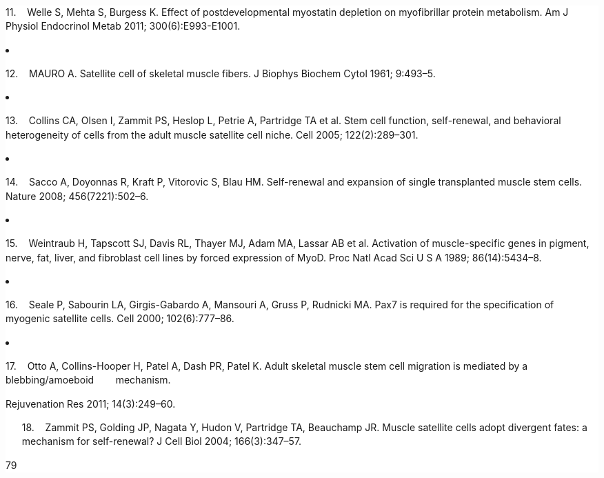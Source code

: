 <p><span class="font4">11. &nbsp;&nbsp;&nbsp;Welle S, Mehta S, Burgess K. Effect of postdevelopmental myostatin depletion on myofibrillar protein metabolism. Am J Physiol Endocrinol Metab 2011; 300(6):E993-E1001.</span></p></li>
<li>
<p><span class="font4">12. &nbsp;&nbsp;&nbsp;MAURO A. Satellite cell of skeletal muscle fibers. J Biophys Biochem Cytol 1961; 9:493–5.</span></p></li>
<li>
<p><span class="font4">13. &nbsp;&nbsp;&nbsp;Collins CA, Olsen I, Zammit PS, Heslop L, Petrie A, Partridge TA et al. Stem cell function, self-renewal, and behavioral heterogeneity of cells from the adult muscle satellite cell niche. Cell 2005; 122(2):289–301.</span></p></li>
<li>
<p><span class="font4">14. &nbsp;&nbsp;&nbsp;Sacco A, Doyonnas R, Kraft P, Vitorovic S, Blau HM. Self-renewal and expansion of single transplanted muscle stem cells. Nature 2008; 456(7221):502–6.</span></p></li>
<li>
<p><span class="font4">15. &nbsp;&nbsp;&nbsp;Weintraub H, Tapscott SJ, Davis RL, Thayer MJ, Adam MA, Lassar AB et al. Activation of muscle-specific genes in pigment, nerve, fat, liver, and fibroblast cell lines by forced expression of MyoD. Proc Natl Acad Sci U S A 1989; 86(14):5434–8.</span></p></li>
<li>
<p><span class="font4">16. &nbsp;&nbsp;&nbsp;Seale P, Sabourin LA, Girgis-Gabardo A, Mansouri A, Gruss P, Rudnicki MA. Pax7 is required for the specification of myogenic satellite cells. Cell 2000; 102(6):777–86.</span></p></li>
<li>
<p><span class="font4">17. &nbsp;&nbsp;&nbsp;Otto A, Collins-Hooper H, Patel A, Dash PR, Patel K. Adult skeletal muscle stem cell migration is mediated by a blebbing/amoeboid &nbsp;&nbsp;&nbsp;&nbsp;&nbsp;&nbsp;&nbsp;mechanism.</span></p></li></ul>
<p><span class="font4">Rejuvenation Res 2011; 14(3):249–60.</span></p>
<ul style="list-style:none;"><li>
<p><span class="font4">18. &nbsp;&nbsp;&nbsp;Zammit PS, Golding JP, Nagata Y, Hudon V, Partridge TA, Beauchamp JR. Muscle satellite cells adopt divergent fates: a mechanism for self-renewal? J Cell Biol 2004; 166(3):347–57.</span></p></li></ul>
<p><span class="font1">79</span></p>